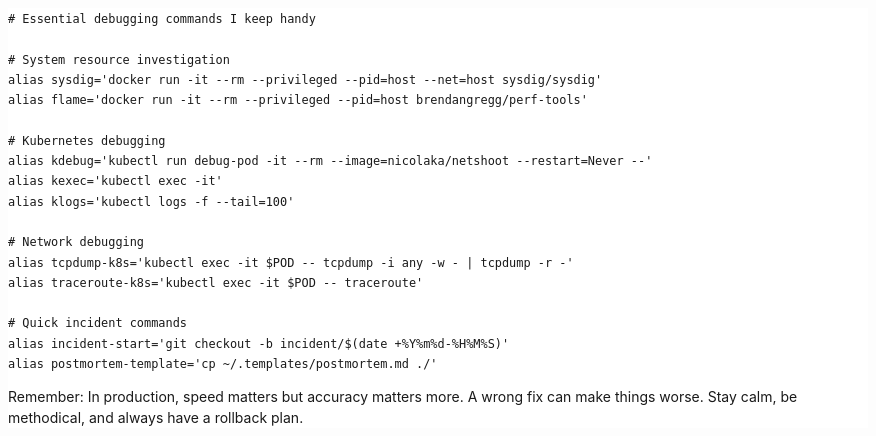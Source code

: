 ```
# Essential debugging commands I keep handy

# System resource investigation
alias sysdig='docker run -it --rm --privileged --pid=host --net=host sysdig/sysdig'
alias flame='docker run -it --rm --privileged --pid=host brendangregg/perf-tools'

# Kubernetes debugging
alias kdebug='kubectl run debug-pod -it --rm --image=nicolaka/netshoot --restart=Never --'
alias kexec='kubectl exec -it'
alias klogs='kubectl logs -f --tail=100'

# Network debugging
alias tcpdump-k8s='kubectl exec -it $POD -- tcpdump -i any -w - | tcpdump -r -'
alias traceroute-k8s='kubectl exec -it $POD -- traceroute'

# Quick incident commands
alias incident-start='git checkout -b incident/$(date +%Y%m%d-%H%M%S)'
alias postmortem-template='cp ~/.templates/postmortem.md ./'
```

Remember: In production, speed matters but accuracy matters more. A wrong fix can make things worse. Stay calm, be methodical, and always have a rollback plan.